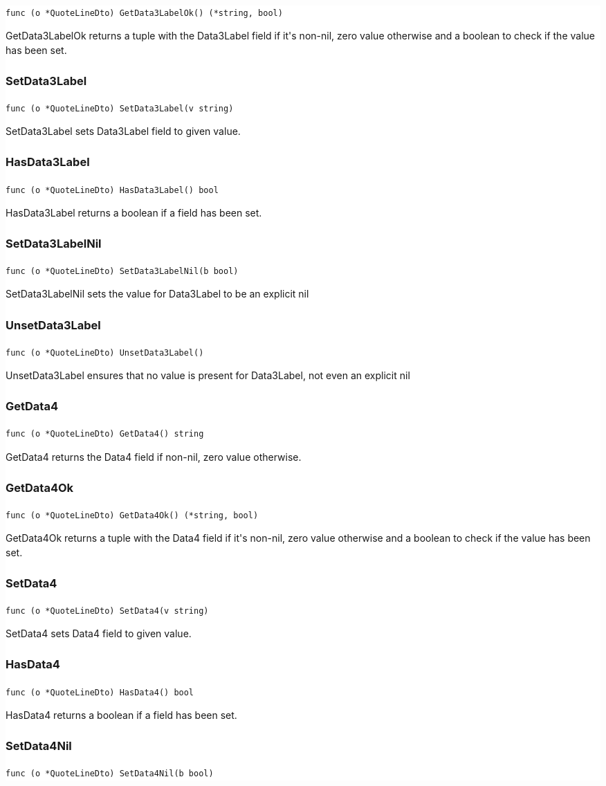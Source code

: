`func (o *QuoteLineDto) GetData3LabelOk() (*string, bool)`

GetData3LabelOk returns a tuple with the Data3Label field if it's non-nil, zero value otherwise
and a boolean to check if the value has been set.

### SetData3Label

`func (o *QuoteLineDto) SetData3Label(v string)`

SetData3Label sets Data3Label field to given value.

### HasData3Label

`func (o *QuoteLineDto) HasData3Label() bool`

HasData3Label returns a boolean if a field has been set.

### SetData3LabelNil

`func (o *QuoteLineDto) SetData3LabelNil(b bool)`

 SetData3LabelNil sets the value for Data3Label to be an explicit nil

### UnsetData3Label
`func (o *QuoteLineDto) UnsetData3Label()`

UnsetData3Label ensures that no value is present for Data3Label, not even an explicit nil
### GetData4

`func (o *QuoteLineDto) GetData4() string`

GetData4 returns the Data4 field if non-nil, zero value otherwise.

### GetData4Ok

`func (o *QuoteLineDto) GetData4Ok() (*string, bool)`

GetData4Ok returns a tuple with the Data4 field if it's non-nil, zero value otherwise
and a boolean to check if the value has been set.

### SetData4

`func (o *QuoteLineDto) SetData4(v string)`

SetData4 sets Data4 field to given value.

### HasData4

`func (o *QuoteLineDto) HasData4() bool`

HasData4 returns a boolean if a field has been set.

### SetData4Nil

`func (o *QuoteLineDto) SetData4Nil(b bool)`
